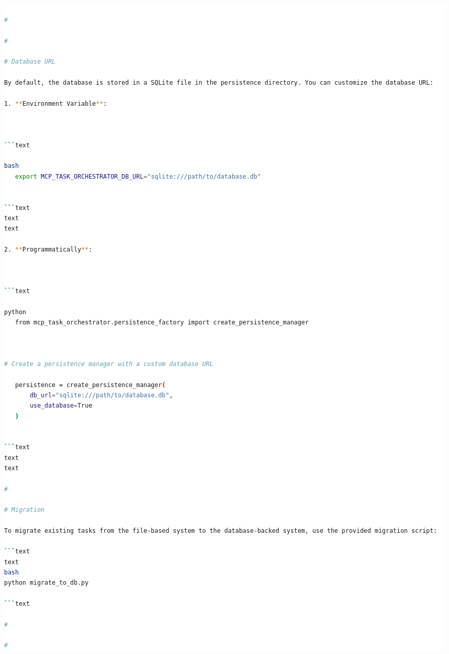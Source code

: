 ```bash

#

#

# Database URL

By default, the database is stored in a SQLite file in the persistence directory. You can customize the database URL:

1. **Environment Variable**:

   

```text

bash
   export MCP_TASK_ORCHESTRATOR_DB_URL="sqlite:///path/to/database.db"
   

```text
text
text

2. **Programmatically**:

   

```text

python
   from mcp_task_orchestrator.persistence_factory import create_persistence_manager
   
   

# Create a persistence manager with a custom database URL

   persistence = create_persistence_manager(
       db_url="sqlite:///path/to/database.db",
       use_database=True
   )
   

```text
text
text

#

# Migration

To migrate existing tasks from the file-based system to the database-backed system, use the provided migration script:

```text
text
bash
python migrate_to_db.py

```text

#

#
```